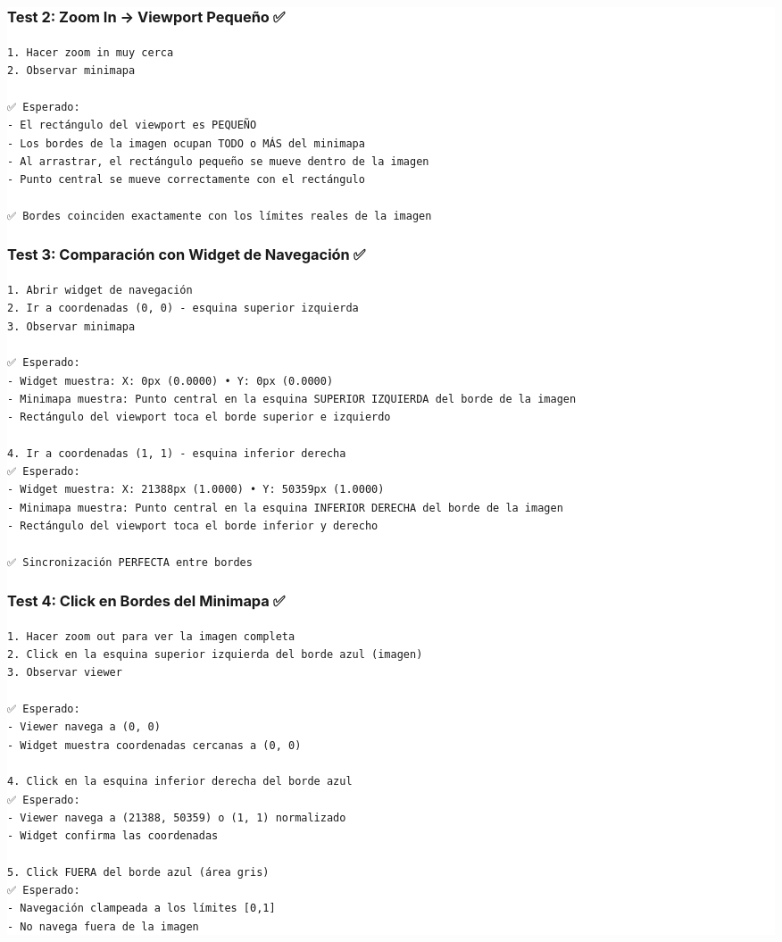 ### Test 2: Zoom In → Viewport Pequeño ✅
```
1. Hacer zoom in muy cerca
2. Observar minimapa

✅ Esperado:
- El rectángulo del viewport es PEQUEÑO
- Los bordes de la imagen ocupan TODO o MÁS del minimapa
- Al arrastrar, el rectángulo pequeño se mueve dentro de la imagen
- Punto central se mueve correctamente con el rectángulo

✅ Bordes coinciden exactamente con los límites reales de la imagen
```

### Test 3: Comparación con Widget de Navegación ✅
```
1. Abrir widget de navegación
2. Ir a coordenadas (0, 0) - esquina superior izquierda
3. Observar minimapa

✅ Esperado:
- Widget muestra: X: 0px (0.0000) • Y: 0px (0.0000)
- Minimapa muestra: Punto central en la esquina SUPERIOR IZQUIERDA del borde de la imagen
- Rectángulo del viewport toca el borde superior e izquierdo

4. Ir a coordenadas (1, 1) - esquina inferior derecha
✅ Esperado:
- Widget muestra: X: 21388px (1.0000) • Y: 50359px (1.0000)
- Minimapa muestra: Punto central en la esquina INFERIOR DERECHA del borde de la imagen
- Rectángulo del viewport toca el borde inferior y derecho

✅ Sincronización PERFECTA entre bordes
```

### Test 4: Click en Bordes del Minimapa ✅
```
1. Hacer zoom out para ver la imagen completa
2. Click en la esquina superior izquierda del borde azul (imagen)
3. Observar viewer

✅ Esperado:
- Viewer navega a (0, 0)
- Widget muestra coordenadas cercanas a (0, 0)

4. Click en la esquina inferior derecha del borde azul
✅ Esperado:
- Viewer navega a (21388, 50359) o (1, 1) normalizado
- Widget confirma las coordenadas

5. Click FUERA del borde azul (área gris)
✅ Esperado:
- Navegación clampeada a los límites [0,1]
- No navega fuera de la imagen
```
